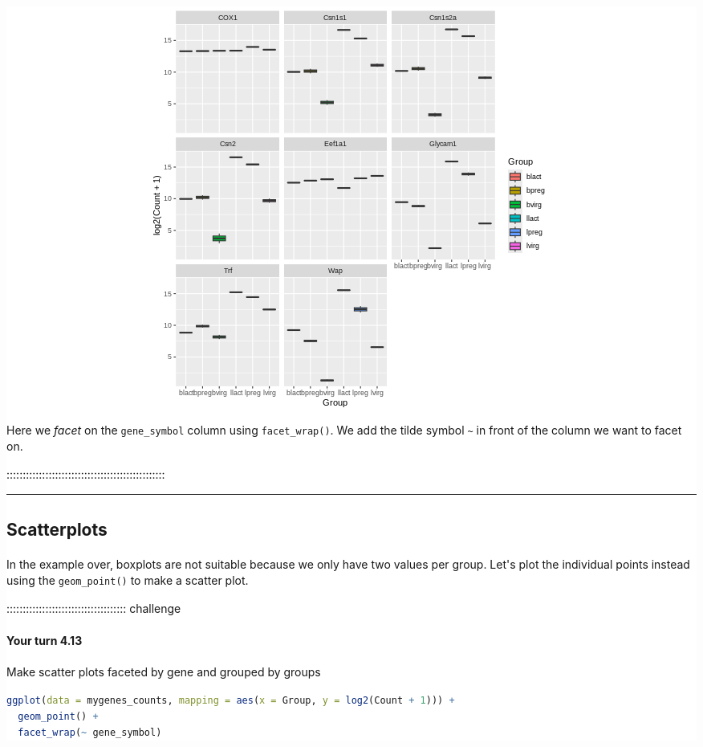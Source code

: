 <img src="fig/ggplot2-intro-rendered-unnamed-chunk-14-1.png" style="display: block; margin: auto;" />

Here we *facet* on the `gene_symbol` column using
`facet_wrap()`. We add the tilde symbol `~` in front of the column we
want to facet on.

:::::::::::::::::::::::::::::::::::::::::::::::::

-----

## Scatterplots

In the example over, boxplots are not suitable because we only have two
values per group. Let's plot the individual points instead using the
`geom_point()` to make a scatter plot.


::::::::::::::::::::::::::::::::::::: challenge

#### Your turn 4.13

Make scatter plots faceted by gene and grouped by groups


``` r
ggplot(data = mygenes_counts, mapping = aes(x = Group, y = log2(Count + 1))) +
  geom_point() +
  facet_wrap(~ gene_symbol)
```

